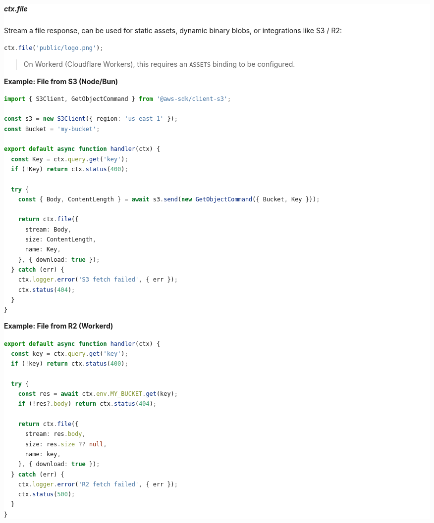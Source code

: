 ##### ctx.file
Stream a file response, can be used for static assets, dynamic binary blobs, or integrations like S3 / R2:
```typescript
ctx.file('public/logo.png');
```
> On Workerd (Cloudflare Workers), this requires an `ASSETS` binding to be configured.

**Example: File from S3 (Node/Bun)**
```typescript
import { S3Client, GetObjectCommand } from '@aws-sdk/client-s3';

const s3 = new S3Client({ region: 'us-east-1' });
const Bucket = 'my-bucket';

export default async function handler(ctx) {
  const Key = ctx.query.get('key');
  if (!Key) return ctx.status(400);

  try {
    const { Body, ContentLength } = await s3.send(new GetObjectCommand({ Bucket, Key }));

    return ctx.file({
      stream: Body,
      size: ContentLength,
      name: Key,
    }, { download: true });
  } catch (err) {
    ctx.logger.error('S3 fetch failed', { err });
    ctx.status(404);
  }
}
```

**Example: File from R2 (Workerd)**
```typescript
export default async function handler(ctx) {
  const key = ctx.query.get('key');
  if (!key) return ctx.status(400);

  try {
    const res = await ctx.env.MY_BUCKET.get(key);
    if (!res?.body) return ctx.status(404);

    return ctx.file({
      stream: res.body,
      size: res.size ?? null,
      name: key,
    }, { download: true });
  } catch (err) {
    ctx.logger.error('R2 fetch failed', { err });
    ctx.status(500);
  }
}
```
